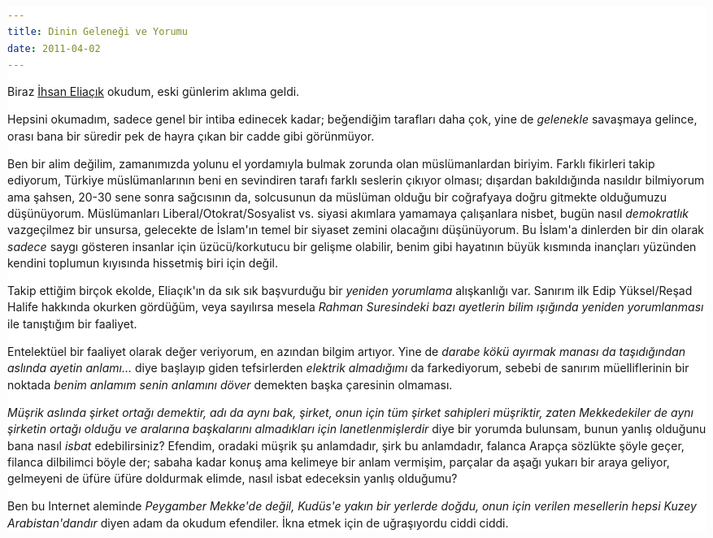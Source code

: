 ```yaml
---
title: Dinin Geleneği ve Yorumu
date: 2011-04-02
---
```


Biraz [İhsan Eliaçık](http://ihsaneliacik.org/) okudum, eski günlerim
aklıma geldi.

Hepsini okumadım, sadece genel bir intiba edinecek kadar; beğendiğim
tarafları daha çok, yine de *gelenekle* savaşmaya gelince, orası bana
bir süredir pek de hayra çıkan bir cadde gibi görünmüyor.

Ben bir alim değilim, zamanımızda yolunu el yordamıyla bulmak zorunda
olan müslümanlardan biriyim. Farklı fikirleri takip ediyorum, Türkiye
müslümanlarının beni en sevindiren tarafı farklı seslerin çıkıyor
olması; dışardan bakıldığında nasıldır bilmiyorum ama şahsen, 20-30 sene
sonra sağcısının da, solcusunun da müslüman olduğu bir coğrafyaya doğru
gitmekte olduğumuzu düşünüyorum. Müslümanları Liberal/Otokrat/Sosyalist
vs. siyasi akımlara yamamaya çalışanlara nisbet, bugün nasıl
*demokratlık* vazgeçilmez bir unsursa, gelecekte de İslam'ın temel bir
siyaset zemini olacağını düşünüyorum. Bu İslam'a dinlerden bir din
olarak *sadece* saygı gösteren insanlar için üzücü/korkutucu bir gelişme
olabilir, benim gibi hayatının büyük kısmında inançları yüzünden kendini
toplumun kıyısında hissetmiş biri için değil.

Takip ettiğim birçok ekolde, Eliaçık'ın da sık sık başvurduğu bir
*yeniden yorumlama* alışkanlığı var. Sanırım ilk Edip Yüksel/Reşad
Halife hakkında okurken gördüğüm, veya sayılırsa mesela *Rahman
Suresindeki bazı ayetlerin bilim ışığında yeniden yorumlanması* ile
tanıştığım bir faaliyet.

Entelektüel bir faaliyet olarak değer veriyorum, en azından bilgim
artıyor. Yine de *darabe kökü ayırmak manası da taşıdığından aslında
ayetin anlamı…* diye başlayıp giden tefsirlerden *elektrik almadığımı*
da farkediyorum, sebebi de sanırım müelliflerinin bir noktada *benim
anlamım senin anlamını döver* demekten başka çaresinin olmaması.

*Müşrik aslında şirket ortağı demektir, adı da aynı bak, şirket, onun
için tüm şirket sahipleri müşriktir, zaten Mekkedekiler de aynı şirketin
ortağı olduğu ve aralarına başkalarını almadıkları için
lanetlenmişlerdir* diye bir yorumda bulunsam, bunun yanlış olduğunu bana
nasıl *isbat* edebilirsiniz? Efendim, oradaki müşrik şu anlamdadır, şirk
bu anlamdadır, falanca Arapça sözlükte şöyle geçer, filanca dilbilimci
böyle der; sabaha kadar konuş ama kelimeye bir anlam vermişim, parçalar
da aşağı yukarı bir araya geliyor, gelmeyeni de üfüre üfüre doldurmak
elimde, nasıl isbat edeceksin yanlış olduğumu?

Ben bu Internet aleminde *Peygamber Mekke'de değil, Kudüs'e yakın bir
yerlerde doğdu, onun için verilen mesellerin hepsi Kuzey
Arabistan'dandır* diyen adam da okudum efendiler. İkna etmek için de
uğraşıyordu ciddi ciddi.
